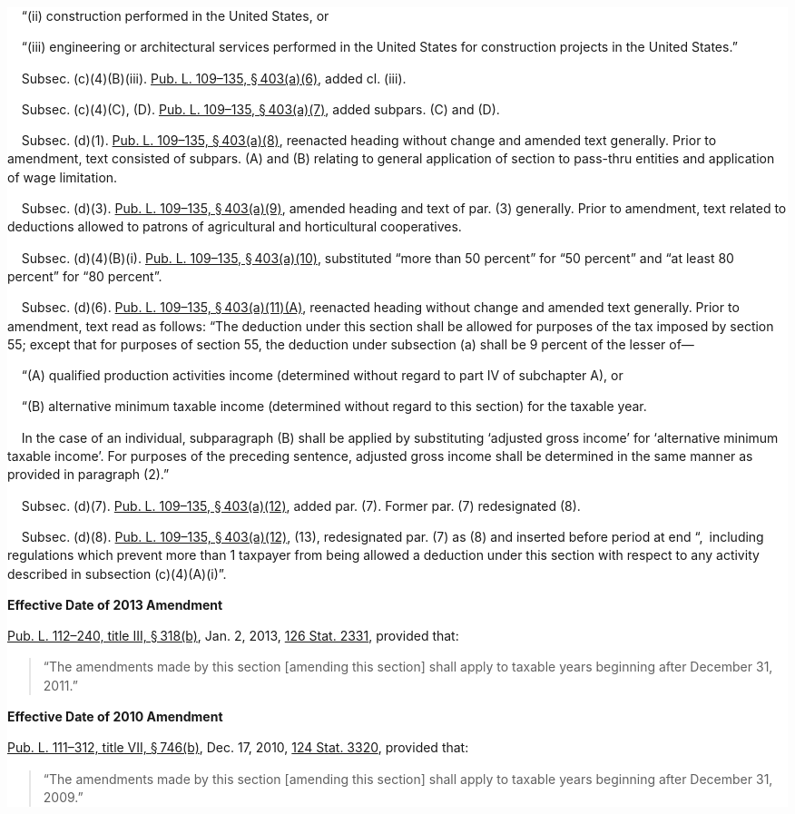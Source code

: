     “(ii) construction performed in the United States, or

    “(iii) engineering or architectural services performed in the United States for construction projects in the United States.”

    Subsec. (c)(4)(B)(iii). [Pub. L. 109–135, § 403(a)(6)][/us/pl/109/135/s403/a/6], added cl. (iii).

    Subsec. (c)(4)(C), (D). [Pub. L. 109–135, § 403(a)(7)][/us/pl/109/135/s403/a/7], added subpars. (C) and (D).

    Subsec. (d)(1). [Pub. L. 109–135, § 403(a)(8)][/us/pl/109/135/s403/a/8], reenacted heading without change and amended text generally. Prior to amendment, text consisted of subpars. (A) and (B) relating to general application of section to pass-thru entities and application of wage limitation.

    Subsec. (d)(3). [Pub. L. 109–135, § 403(a)(9)][/us/pl/109/135/s403/a/9], amended heading and text of par. (3) generally. Prior to amendment, text related to deductions allowed to patrons of agricultural and horticultural cooperatives.

    Subsec. (d)(4)(B)(i). [Pub. L. 109–135, § 403(a)(10)][/us/pl/109/135/s403/a/10], substituted “more than 50 percent” for “50 percent” and “at least 80 percent” for “80 percent”.

    Subsec. (d)(6). [Pub. L. 109–135, § 403(a)(11)(A)][/us/pl/109/135/s403/a/11/A], reenacted heading without change and amended text generally. Prior to amendment, text read as follows: “The deduction under this section shall be allowed for purposes of the tax imposed by section 55; except that for purposes of section 55, the deduction under subsection (a) shall be 9 percent of the lesser of—

    “(A) qualified production activities income (determined without regard to part IV of subchapter A), or

    “(B) alternative minimum taxable income (determined without regard to this section) for the taxable year.

    In the case of an individual, subparagraph (B) shall be applied by substituting ‘adjusted gross income’ for ‘alternative minimum taxable income’. For purposes of the preceding sentence, adjusted gross income shall be determined in the same manner as provided in paragraph (2).”

    Subsec. (d)(7). [Pub. L. 109–135, § 403(a)(12)][/us/pl/109/135/s403/a/12], added par. (7). Former par. (7) redesignated (8).

    Subsec. (d)(8). [Pub. L. 109–135, § 403(a)(12)][/us/pl/109/135/s403/a/12], (13), redesignated par. (7) as (8) and inserted before period at end “, including regulations which prevent more than 1 taxpayer from being allowed a deduction under this section with respect to any activity described in subsection (c)(4)(A)(i)”.

 __Effective Date of 2013 Amendment__ 

[Pub. L. 112–240, title III, § 318(b)][/us/pl/112/240/s318/b], Jan. 2, 2013, [126 Stat. 2331][/us/stat/126/2331], provided that: 

> “The amendments made by this section \[amending this section\] shall apply to taxable years beginning after December 31, 2011.”

 __Effective Date of 2010 Amendment__ 

[Pub. L. 111–312, title VII, § 746(b)][/us/pl/111/312/s746/b], Dec. 17, 2010, [124 Stat. 3320][/us/stat/124/3320], provided that: 

> “The amendments made by this section \[amending this section\] shall apply to taxable years beginning after December 31, 2009.”


[/us/usc/t18/s2257]: https://publicdocs.github.io/go/links?ns=uslm&ref=%2Fus%2Fusc%2Ft18%2Fs2257
[/us/pl/108/357/s102/a]: https://publicdocs.github.io/go/links?ns=uslm&ref=%2Fus%2Fpl%2F108%2F357%2Fs102%2Fa
[/us/stat/118/1424]: https://publicdocs.github.io/go/links?ns=uslm&ref=%2Fus%2Fstat%2F118%2F1424
[/us/pl/109/135/s403/a/1]: https://publicdocs.github.io/go/links?ns=uslm&ref=%2Fus%2Fpl%2F109%2F135%2Fs403%2Fa%2F1
[/us/stat/119/2615-2619]: https://publicdocs.github.io/go/links?ns=uslm&ref=%2Fus%2Fstat%2F119%2F2615-2619
[/us/pl/109/222/s514/a]: https://publicdocs.github.io/go/links?ns=uslm&ref=%2Fus%2Fpl%2F109%2F222%2Fs514%2Fa
[/us/stat/120/366]: https://publicdocs.github.io/go/links?ns=uslm&ref=%2Fus%2Fstat%2F120%2F366
[/us/pl/109/432/s401/a]: https://publicdocs.github.io/go/links?ns=uslm&ref=%2Fus%2Fpl%2F109%2F432%2Fs401%2Fa
[/us/stat/120/2953]: https://publicdocs.github.io/go/links?ns=uslm&ref=%2Fus%2Fstat%2F120%2F2953
[/us/pl/110/343/s401/a]: https://publicdocs.github.io/go/links?ns=uslm&ref=%2Fus%2Fpl%2F110%2F343%2Fs401%2Fa
[/us/stat/122/3851]: https://publicdocs.github.io/go/links?ns=uslm&ref=%2Fus%2Fstat%2F122%2F3851
[/us/pl/111/312/s746/a]: https://publicdocs.github.io/go/links?ns=uslm&ref=%2Fus%2Fpl%2F111%2F312%2Fs746%2Fa
[/us/stat/124/3319]: https://publicdocs.github.io/go/links?ns=uslm&ref=%2Fus%2Fstat%2F124%2F3319
[/us/pl/112/240/s318/a]: https://publicdocs.github.io/go/links?ns=uslm&ref=%2Fus%2Fpl%2F112%2F240%2Fs318%2Fa
[/us/stat/126/2331]: https://publicdocs.github.io/go/links?ns=uslm&ref=%2Fus%2Fstat%2F126%2F2331
[/us/usc/t26/s927/a/2/C]: https://publicdocs.github.io/go/links?ns=uslm&ref=%2Fus%2Fusc%2Ft26%2Fs927%2Fa%2F2%2FC
[/us/pl/106/519/s2]: https://publicdocs.github.io/go/links?ns=uslm&ref=%2Fus%2Fpl%2F106%2F519%2Fs2
[/us/stat/114/2423]: https://publicdocs.github.io/go/links?ns=uslm&ref=%2Fus%2Fstat%2F114%2F2423
[/us/pl/112/240]: https://publicdocs.github.io/go/links?ns=uslm&ref=%2Fus%2Fpl%2F112%2F240
[/us/pl/111/312]: https://publicdocs.github.io/go/links?ns=uslm&ref=%2Fus%2Fpl%2F111%2F312
[/us/pl/110/343/s502/c/1]: https://publicdocs.github.io/go/links?ns=uslm&ref=%2Fus%2Fpl%2F110%2F343%2Fs502%2Fc%2F1
[/us/pl/110/343/s502/c/2]: https://publicdocs.github.io/go/links?ns=uslm&ref=%2Fus%2Fpl%2F110%2F343%2Fs502%2Fc%2F2
[/us/pl/110/343/s502/c/3]: https://publicdocs.github.io/go/links?ns=uslm&ref=%2Fus%2Fpl%2F110%2F343%2Fs502%2Fc%2F3
[/us/pl/110/343/s401/b]: https://publicdocs.github.io/go/links?ns=uslm&ref=%2Fus%2Fpl%2F110%2F343%2Fs401%2Fb
[/us/pl/110/343/s312/a]: https://publicdocs.github.io/go/links?ns=uslm&ref=%2Fus%2Fpl%2F110%2F343%2Fs312%2Fa
[/us/pl/110/343/s401/a]: https://publicdocs.github.io/go/links?ns=uslm&ref=%2Fus%2Fpl%2F110%2F343%2Fs401%2Fa
[/us/pl/109/222/s514/b/2]: https://publicdocs.github.io/go/links?ns=uslm&ref=%2Fus%2Fpl%2F109%2F222%2Fs514%2Fb%2F2
[/us/pl/109/222/s514/a]: https://publicdocs.github.io/go/links?ns=uslm&ref=%2Fus%2Fpl%2F109%2F222%2Fs514%2Fa
[/us/pl/109/222/s514/b/1]: https://publicdocs.github.io/go/links?ns=uslm&ref=%2Fus%2Fpl%2F109%2F222%2Fs514%2Fb%2F1
[/us/pl/109/432]: https://publicdocs.github.io/go/links?ns=uslm&ref=%2Fus%2Fpl%2F109%2F432
[/us/pl/109/135/s403/a/11/B]: https://publicdocs.github.io/go/links?ns=uslm&ref=%2Fus%2Fpl%2F109%2F135%2Fs403%2Fa%2F11%2FB
[/us/pl/109/135/s403/a/1]: https://publicdocs.github.io/go/links?ns=uslm&ref=%2Fus%2Fpl%2F109%2F135%2Fs403%2Fa%2F1
[/us/pl/109/135/s403/a/2]: https://publicdocs.github.io/go/links?ns=uslm&ref=%2Fus%2Fpl%2F109%2F135%2Fs403%2Fa%2F2
[/us/pl/109/135/s403/a/3]: https://publicdocs.github.io/go/links?ns=uslm&ref=%2Fus%2Fpl%2F109%2F135%2Fs403%2Fa%2F3
[/us/pl/109/135/s403/a/4]: https://publicdocs.github.io/go/links?ns=uslm&ref=%2Fus%2Fpl%2F109%2F135%2Fs403%2Fa%2F4
[/us/pl/109/135/s403/a/5]: https://publicdocs.github.io/go/links?ns=uslm&ref=%2Fus%2Fpl%2F109%2F135%2Fs403%2Fa%2F5
[/us/pl/109/135/s403/a/6]: https://publicdocs.github.io/go/links?ns=uslm&ref=%2Fus%2Fpl%2F109%2F135%2Fs403%2Fa%2F6
[/us/pl/109/135/s403/a/7]: https://publicdocs.github.io/go/links?ns=uslm&ref=%2Fus%2Fpl%2F109%2F135%2Fs403%2Fa%2F7
[/us/pl/109/135/s403/a/8]: https://publicdocs.github.io/go/links?ns=uslm&ref=%2Fus%2Fpl%2F109%2F135%2Fs403%2Fa%2F8
[/us/pl/109/135/s403/a/9]: https://publicdocs.github.io/go/links?ns=uslm&ref=%2Fus%2Fpl%2F109%2F135%2Fs403%2Fa%2F9
[/us/pl/109/135/s403/a/10]: https://publicdocs.github.io/go/links?ns=uslm&ref=%2Fus%2Fpl%2F109%2F135%2Fs403%2Fa%2F10
[/us/pl/109/135/s403/a/11/A]: https://publicdocs.github.io/go/links?ns=uslm&ref=%2Fus%2Fpl%2F109%2F135%2Fs403%2Fa%2F11%2FA
[/us/pl/109/135/s403/a/12]: https://publicdocs.github.io/go/links?ns=uslm&ref=%2Fus%2Fpl%2F109%2F135%2Fs403%2Fa%2F12
[/us/pl/109/135/s403/a/12]: https://publicdocs.github.io/go/links?ns=uslm&ref=%2Fus%2Fpl%2F109%2F135%2Fs403%2Fa%2F12
[/us/pl/112/240/s318/b]: https://publicdocs.github.io/go/links?ns=uslm&ref=%2Fus%2Fpl%2F112%2F240%2Fs318%2Fb
[/us/stat/126/2331]: https://publicdocs.github.io/go/links?ns=uslm&ref=%2Fus%2Fstat%2F126%2F2331
[/us/pl/111/312/s746/b]: https://publicdocs.github.io/go/links?ns=uslm&ref=%2Fus%2Fpl%2F111%2F312%2Fs746%2Fb
[/us/stat/124/3320]: https://publicdocs.github.io/go/links?ns=uslm&ref=%2Fus%2Fstat%2F124%2F3320
[/us/pl/110/343/s401/c]: https://publicdocs.github.io/go/links?ns=uslm&ref=%2Fus%2Fpl%2F110%2F343%2Fs401%2Fc
[/us/stat/122/3851]: https://publicdocs.github.io/go/links?ns=uslm&ref=%2Fus%2Fstat%2F122%2F3851
[/us/pl/110/343/s312/b]: https://publicdocs.github.io/go/links?ns=uslm&ref=%2Fus%2Fpl%2F110%2F343%2Fs312%2Fb
[/us/stat/122/3869]: https://publicdocs.github.io/go/links?ns=uslm&ref=%2Fus%2Fstat%2F122%2F3869
[/us/pl/110/343/s502/c]: https://publicdocs.github.io/go/links?ns=uslm&ref=%2Fus%2Fpl%2F110%2F343%2Fs502%2Fc
[/us/pl/110/343/s502/e/2]: https://publicdocs.github.io/go/links?ns=uslm&ref=%2Fus%2Fpl%2F110%2F343%2Fs502%2Fe%2F2
[/us/usc/t26/s181]: https://publicdocs.github.io/go/links?ns=uslm&ref=%2Fus%2Fusc%2Ft26%2Fs181
[/us/pl/109/432/s401/b]: https://publicdocs.github.io/go/links?ns=uslm&ref=%2Fus%2Fpl%2F109%2F432%2Fs401%2Fb
[/us/stat/120/2953]: https://publicdocs.github.io/go/links?ns=uslm&ref=%2Fus%2Fstat%2F120%2F2953
[/us/pl/109/222/s514/c]: https://publicdocs.github.io/go/links?ns=uslm&ref=%2Fus%2Fpl%2F109%2F222%2Fs514%2Fc
[/us/stat/120/367]: https://publicdocs.github.io/go/links?ns=uslm&ref=%2Fus%2Fstat%2F120%2F367
[/us/pl/109/135]: https://publicdocs.github.io/go/links?ns=uslm&ref=%2Fus%2Fpl%2F109%2F135
[/us/pl/108/357]: https://publicdocs.github.io/go/links?ns=uslm&ref=%2Fus%2Fpl%2F108%2F357
[/us/pl/109/135/s403/nn]: https://publicdocs.github.io/go/links?ns=uslm&ref=%2Fus%2Fpl%2F109%2F135%2Fs403%2Fnn
[/us/usc/t26/s26]: https://publicdocs.github.io/go/links?ns=uslm&ref=%2Fus%2Fusc%2Ft26%2Fs26
[/us/pl/108/357/s102/e]: https://publicdocs.github.io/go/links?ns=uslm&ref=%2Fus%2Fpl%2F108%2F357%2Fs102%2Fe
[/us/usc/t26/s56]: https://publicdocs.github.io/go/links?ns=uslm&ref=%2Fus%2Fusc%2Ft26%2Fs56